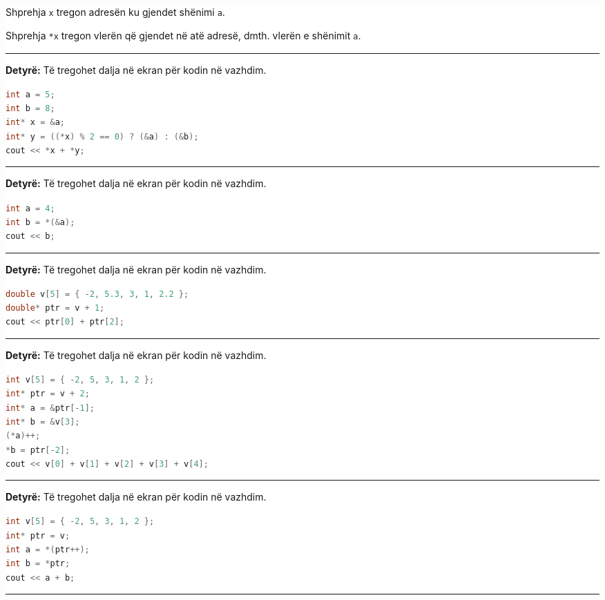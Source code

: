 Shprehja `x` tregon adresën ku gjendet shënimi `a`.

Shprehja `*x` tregon vlerën që gjendet në atë adresë, dmth. vlerën e shënimit `a`.

---

**Detyrë:** Të tregohet dalja në ekran për kodin në vazhdim.

```cpp
int a = 5;
int b = 8;
int* x = &a;
int* y = ((*x) % 2 == 0) ? (&a) : (&b);
cout << *x + *y;
```

---

**Detyrë:** Të tregohet dalja në ekran për kodin në vazhdim.

```cpp
int a = 4;
int b = *(&a);
cout << b;
```

---

**Detyrë:** Të tregohet dalja në ekran për kodin në vazhdim.

```cpp
double v[5] = { -2, 5.3, 3, 1, 2.2 };
double* ptr = v + 1;
cout << ptr[0] + ptr[2];
```

---

**Detyrë:** Të tregohet dalja në ekran për kodin në vazhdim.

```cpp
int v[5] = { -2, 5, 3, 1, 2 };
int* ptr = v + 2;
int* a = &ptr[-1];
int* b = &v[3];
(*a)++;
*b = ptr[-2];
cout << v[0] + v[1] + v[2] + v[3] + v[4];
```

---

**Detyrë:** Të tregohet dalja në ekran për kodin në vazhdim.

```cpp
int v[5] = { -2, 5, 3, 1, 2 };
int* ptr = v;
int a = *(ptr++);
int b = *ptr;
cout << a + b;
```

---